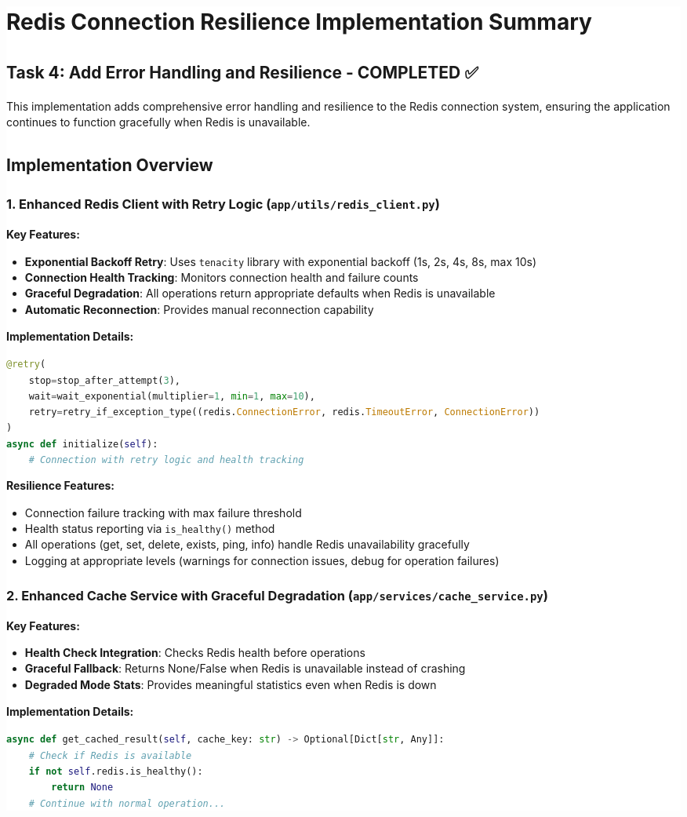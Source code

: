 # Redis Connection Resilience Implementation Summary

## Task 4: Add Error Handling and Resilience - COMPLETED ✅

This implementation adds comprehensive error handling and resilience to the Redis connection system, ensuring the application continues to function gracefully when Redis is unavailable.

## Implementation Overview

### 1. Enhanced Redis Client with Retry Logic (`app/utils/redis_client.py`)

**Key Features:**
- **Exponential Backoff Retry**: Uses `tenacity` library with exponential backoff (1s, 2s, 4s, 8s, max 10s)
- **Connection Health Tracking**: Monitors connection health and failure counts
- **Graceful Degradation**: All operations return appropriate defaults when Redis is unavailable
- **Automatic Reconnection**: Provides manual reconnection capability

**Implementation Details:**
```python
@retry(
    stop=stop_after_attempt(3),
    wait=wait_exponential(multiplier=1, min=1, max=10),
    retry=retry_if_exception_type((redis.ConnectionError, redis.TimeoutError, ConnectionError))
)
async def initialize(self):
    # Connection with retry logic and health tracking
```

**Resilience Features:**
- Connection failure tracking with max failure threshold
- Health status reporting via `is_healthy()` method
- All operations (get, set, delete, exists, ping, info) handle Redis unavailability gracefully
- Logging at appropriate levels (warnings for connection issues, debug for operation failures)

### 2. Enhanced Cache Service with Graceful Degradation (`app/services/cache_service.py`)

**Key Features:**
- **Health Check Integration**: Checks Redis health before operations
- **Graceful Fallback**: Returns None/False when Redis is unavailable instead of crashing
- **Degraded Mode Stats**: Provides meaningful statistics even when Redis is down

**Implementation Details:**
```python
async def get_cached_result(self, cache_key: str) -> Optional[Dict[str, Any]]:
    # Check if Redis is available
    if not self.redis.is_healthy():
        return None
    # Continue with normal operation...
```
